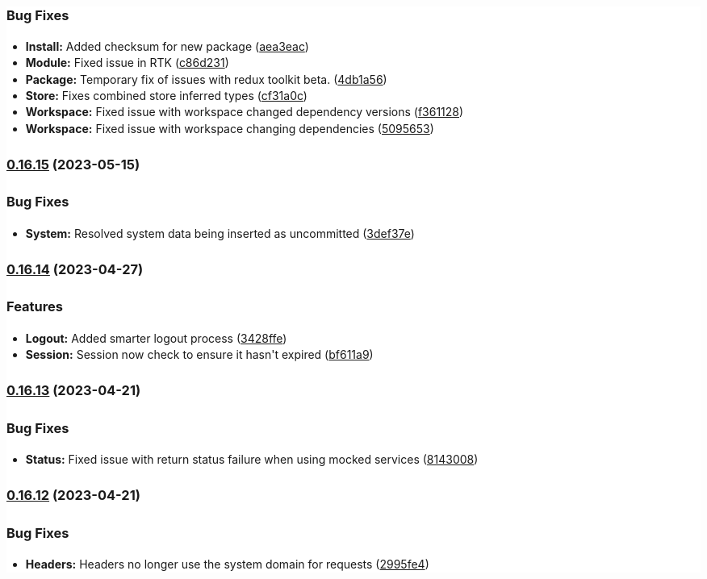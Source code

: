 
### Bug Fixes

* **Install:** Added checksum for new package ([aea3eac](https://github.com/amnis-dev/amnis-api/commit/aea3eacea724318227e5cad1fc294bc7e4e0d276))
* **Module:** Fixed issue in RTK ([c86d231](https://github.com/amnis-dev/amnis-api/commit/c86d231b114ba5449c7c46f67783dadc4777954d))
* **Package:** Temporary fix of issues with redux toolkit beta. ([4db1a56](https://github.com/amnis-dev/amnis-api/commit/4db1a5649ef319860dd13157a8aabf984c0564e5))
* **Store:** Fixes combined store inferred types ([cf31a0c](https://github.com/amnis-dev/amnis-api/commit/cf31a0ca6b1d4ef305038c5af96b3ff1c0d83b02))
* **Workspace:** Fixed issue with workspace changed dependency versions ([f361128](https://github.com/amnis-dev/amnis-api/commit/f3611288b27de360e669ff0ad138e01c12dbca94))
* **Workspace:** Fixed issue with workspace changing dependencies ([5095653](https://github.com/amnis-dev/amnis-api/commit/50956530e3b11403bb5556995dd8647dd81a07b1))

### [0.16.15](https://github.com/amnis-dev/amnis-api/compare/v0.16.14...v0.16.15) (2023-05-15)


### Bug Fixes

* **System:** Resolved system data being inserted as uncommitted ([3def37e](https://github.com/amnis-dev/amnis-api/commit/3def37ee280f6aed616cdec254d693d2da8d1106))

### [0.16.14](https://github.com/amnis-dev/amnis-api/compare/v0.16.13...v0.16.14) (2023-04-27)


### Features

* **Logout:** Added smarter logout process ([3428ffe](https://github.com/amnis-dev/amnis-api/commit/3428ffe7d85e5af7a17d015f716d253e9a8b8145))
* **Session:** Session now check to ensure it hasn't expired ([bf611a9](https://github.com/amnis-dev/amnis-api/commit/bf611a99b5fe21a557d3e9725516de05233f4859))

### [0.16.13](https://github.com/amnis-dev/amnis-api/compare/v0.16.12...v0.16.13) (2023-04-21)


### Bug Fixes

* **Status:** Fixed issue with return status failure when using mocked services ([8143008](https://github.com/amnis-dev/amnis-api/commit/81430088f2518060412fb299448026f7fd3b08f7))

### [0.16.12](https://github.com/amnis-dev/amnis-api/compare/v0.16.11...v0.16.12) (2023-04-21)


### Bug Fixes

* **Headers:** Headers no longer use the system domain for requests ([2995fe4](https://github.com/amnis-dev/amnis-api/commit/2995fe42188b3402509bc7a9c0cb431f560907bb))
